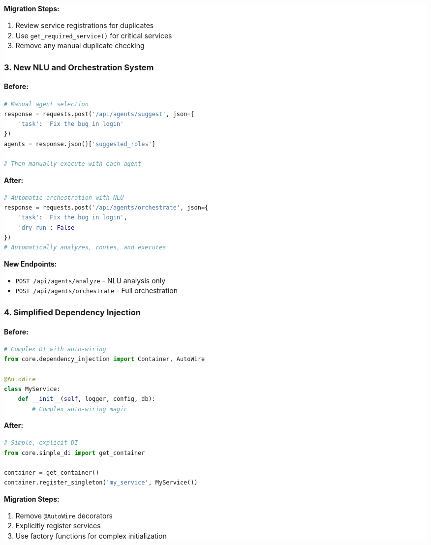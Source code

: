**Migration Steps:**
1. Review service registrations for duplicates
2. Use `get_required_service()` for critical services
3. Remove any manual duplicate checking

### 3. New NLU and Orchestration System

**Before:**
```python
# Manual agent selection
response = requests.post('/api/agents/suggest', json={
    'task': 'Fix the bug in login'
})
agents = response.json()['suggested_roles']

# Then manually execute with each agent
```

**After:**
```python
# Automatic orchestration with NLU
response = requests.post('/api/agents/orchestrate', json={
    'task': 'Fix the bug in login',
    'dry_run': False
})
# Automatically analyzes, routes, and executes
```

**New Endpoints:**
- `POST /api/agents/analyze` - NLU analysis only
- `POST /api/agents/orchestrate` - Full orchestration

### 4. Simplified Dependency Injection

**Before:**
```python
# Complex DI with auto-wiring
from core.dependency_injection import Container, AutoWire

@AutoWire
class MyService:
    def __init__(self, logger, config, db):
        # Complex auto-wiring magic
```

**After:**
```python
# Simple, explicit DI
from core.simple_di import get_container

container = get_container()
container.register_singleton('my_service', MyService())
```

**Migration Steps:**
1. Remove `@AutoWire` decorators
2. Explicitly register services
3. Use factory functions for complex initialization
